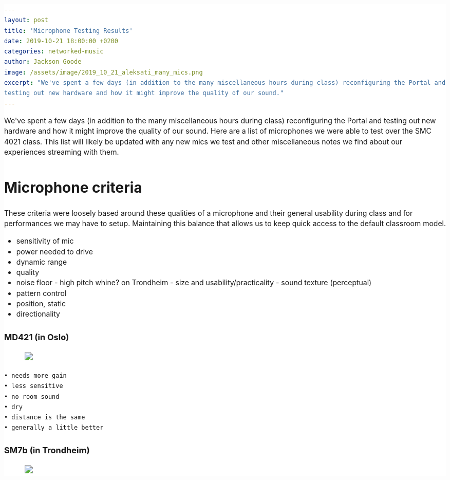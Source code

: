 ```yaml
---
layout: post
title: 'Microphone Testing Results'
date: 2019-10-21 18:00:00 +0200
categories: networked-music
author: Jackson Goode
image: /assets/image/2019_10_21_aleksati_many_mics.png
excerpt: "We've spent a few days (in addition to the many miscellaneous hours during class) reconfiguring the Portal and testing out new hardware and how it might improve the quality of our sound."
---
```


We've spent a few days (in addition to the many miscellaneous hours during class) reconfiguring the Portal and testing out new hardware and how it might improve the quality of our sound. Here are a list of microphones we were able to test over the SMC 4021 class. This list will likely be updated with any new mics we test and other miscellaneous notes we find about our experiences streaming with them.

# Microphone criteria

These criteria were loosely based around these qualities of a microphone and their general usability during class and for performances we may have to setup. Maintaining this balance that allows us to keep quick access to the default classroom model.

- sensitivity of mic
- power needed to drive
- dynamic range
- quality
- noise floor - high pitch whine? on Trondheim - size and usability/practicality - sound texture (perceptual)
- pattern control
- position, static
- directionality

### MD421 (in Oslo)

<figure>
    <img src="/assets/image/2019_10_21_aleksati_md421.jpg" width="360px">
</figure>

	• needs more gain
	• less sensitive
	• no room sound
	• dry
	• distance is the same
	• generally a little better

### SM7b (in Trondheim)

<figure>
    <img src="/assets/image/2019_10_21_aleksati_sm7b.jpg" width="360px">
</figure>
